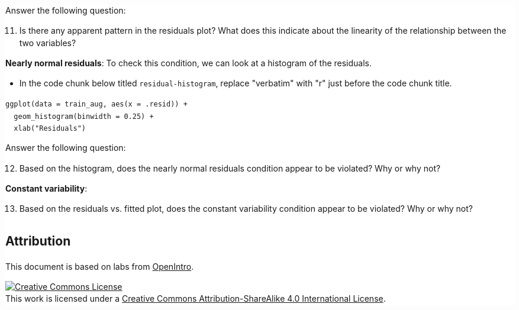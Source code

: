 Answer the following question:

11. Is there any apparent pattern in the residuals plot?
  What does this indicate about the linearity of the relationship between the two variables?

**Nearly normal residuals**: To check this condition, we can look at a histogram of the residuals.

- In the code chunk below titled `residual-histogram`, replace "verbatim" with "r" just before the code chunk title. 
 

```default
ggplot(data = train_aug, aes(x = .resid)) +
  geom_histogram(binwidth = 0.25) +
  xlab("Residuals")
```

Answer the following question:

12. Based on the histogram, does the nearly normal residuals condition appear to be violated?
  Why or why not?


**Constant variability**:

13. Based on the residuals vs. fitted plot, does the constant variability condition appear to be violated?
  Why or why not?



## Attribution

This document is based on labs from
[OpenIntro](https://www.openintro.org/).

<a rel="license" href="http://creativecommons.org/licenses/by-sa/4.0/"><img src="https://i.creativecommons.org/l/by-sa/4.0/88x31.png"
style="border-width:0" alt="Creative Commons License" /></a><br />This
work is licensed under a
<a rel="license" href="http://creativecommons.org/licenses/by-sa/4.0/">Creative
Commons Attribution-ShareAlike 4.0 International License</a>.
